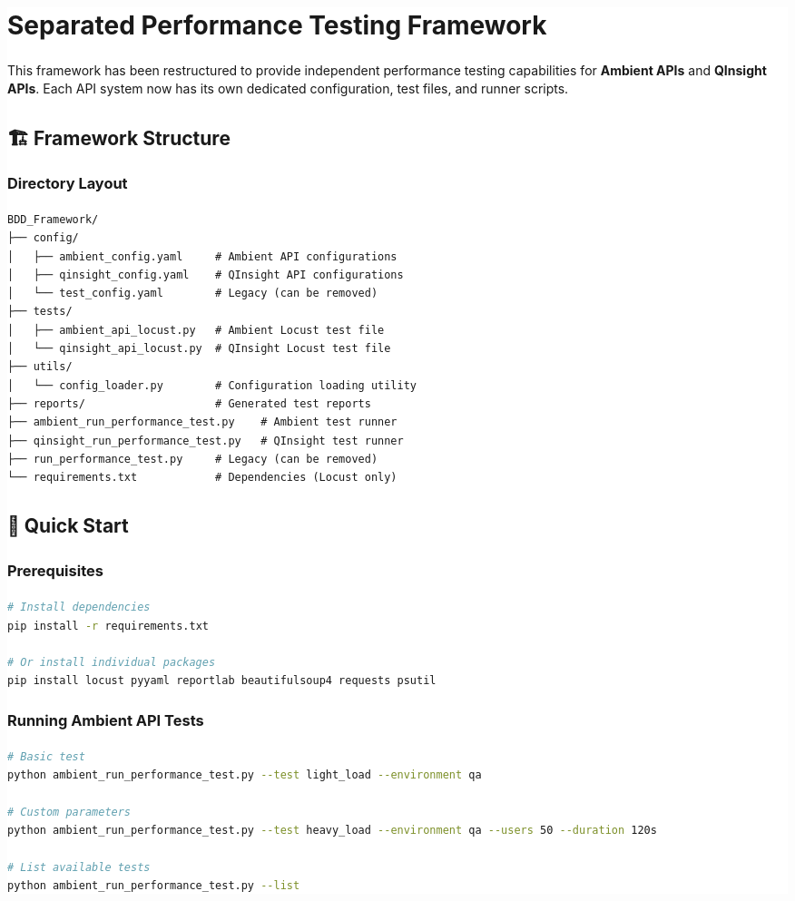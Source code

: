 # Separated Performance Testing Framework

This framework has been restructured to provide independent performance testing capabilities for **Ambient APIs** and **QInsight APIs**. Each API system now has its own dedicated configuration, test files, and runner scripts.

## 🏗️ Framework Structure

### Directory Layout
```
BDD_Framework/
├── config/
│   ├── ambient_config.yaml     # Ambient API configurations
│   ├── qinsight_config.yaml    # QInsight API configurations
│   └── test_config.yaml        # Legacy (can be removed)
├── tests/
│   ├── ambient_api_locust.py   # Ambient Locust test file
│   └── qinsight_api_locust.py  # QInsight Locust test file
├── utils/
│   └── config_loader.py        # Configuration loading utility
├── reports/                    # Generated test reports
├── ambient_run_performance_test.py    # Ambient test runner
├── qinsight_run_performance_test.py   # QInsight test runner
├── run_performance_test.py     # Legacy (can be removed)
└── requirements.txt            # Dependencies (Locust only)
```

## 🚀 Quick Start

### Prerequisites
```bash
# Install dependencies
pip install -r requirements.txt

# Or install individual packages
pip install locust pyyaml reportlab beautifulsoup4 requests psutil
```

### Running Ambient API Tests
```bash
# Basic test
python ambient_run_performance_test.py --test light_load --environment qa

# Custom parameters
python ambient_run_performance_test.py --test heavy_load --environment qa --users 50 --duration 120s

# List available tests
python ambient_run_performance_test.py --list
```
